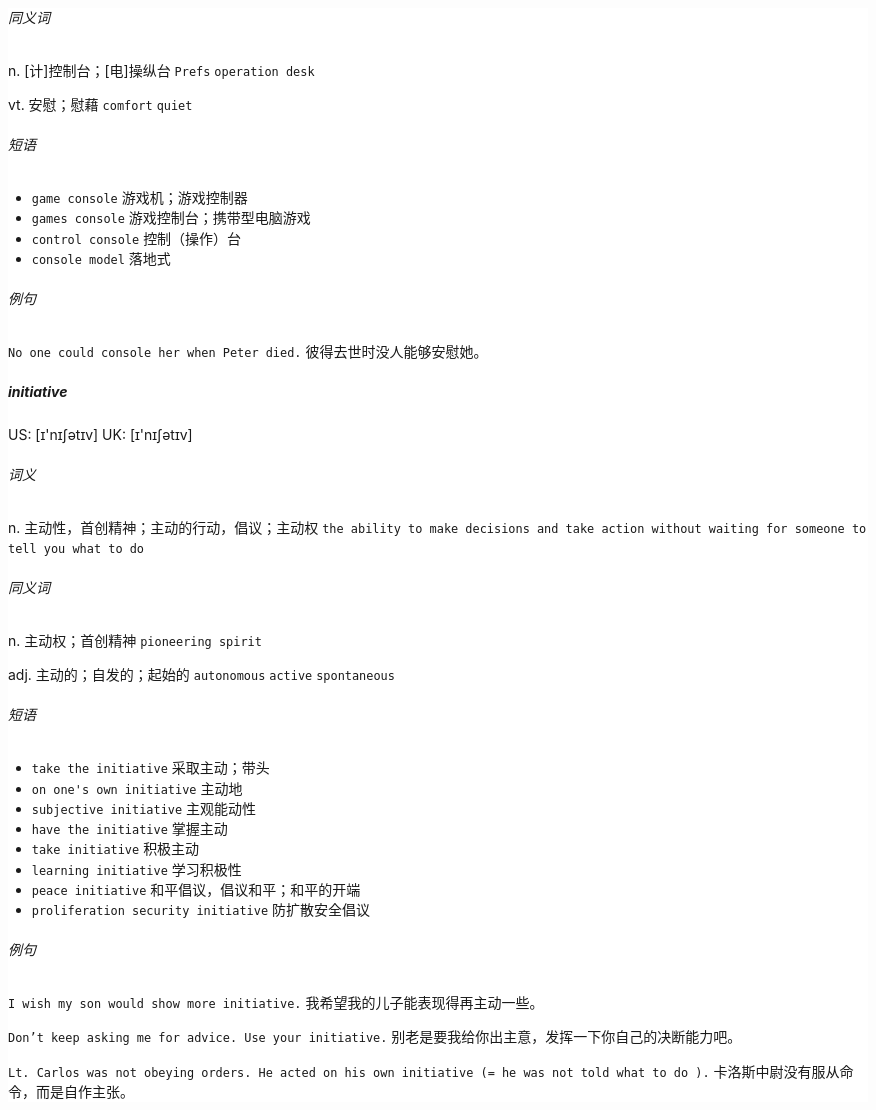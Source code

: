 ###### 同义词

n. [计]控制台；[电]操纵台
`Prefs` `operation desk`

vt. 安慰；慰藉
`comfort` `quiet`


###### 短语

- `game console` 游戏机；游戏控制器
- `games console` 游戏控制台；携带型电脑游戏
- `control console` 控制（操作）台
- `console model` 落地式

###### 例句

`No one could console her when Peter died.`
彼得去世时没人能够安慰她。


##### initiative

US: [ɪ'nɪʃətɪv]
UK: [ɪ'nɪʃətɪv]

###### 词义

n. 主动性，首创精神；主动的行动，倡议；主动权
`the ability to make decisions and take action without waiting for someone to tell you what to do`

###### 同义词

n. 主动权；首创精神
`pioneering spirit`

adj. 主动的；自发的；起始的
`autonomous` `active` `spontaneous`


###### 短语

- `take the initiative` 采取主动；带头
- `on one's own initiative` 主动地
- `subjective initiative` 主观能动性
- `have the initiative` 掌握主动
- `take initiative` 积极主动
- `learning initiative` 学习积极性
- `peace initiative` 和平倡议，倡议和平；和平的开端
- `proliferation security initiative` 防扩散安全倡议

###### 例句

`I wish my son would show more initiative.`
我希望我的儿子能表现得再主动一些。

`Don’t keep asking me for advice. Use your initiative.`
别老是要我给你出主意，发挥一下你自己的决断能力吧。

`Lt. Carlos was not obeying orders. He acted on his own initiative (= he was not told what to do ).`
卡洛斯中尉没有服从命令，而是自作主张。


